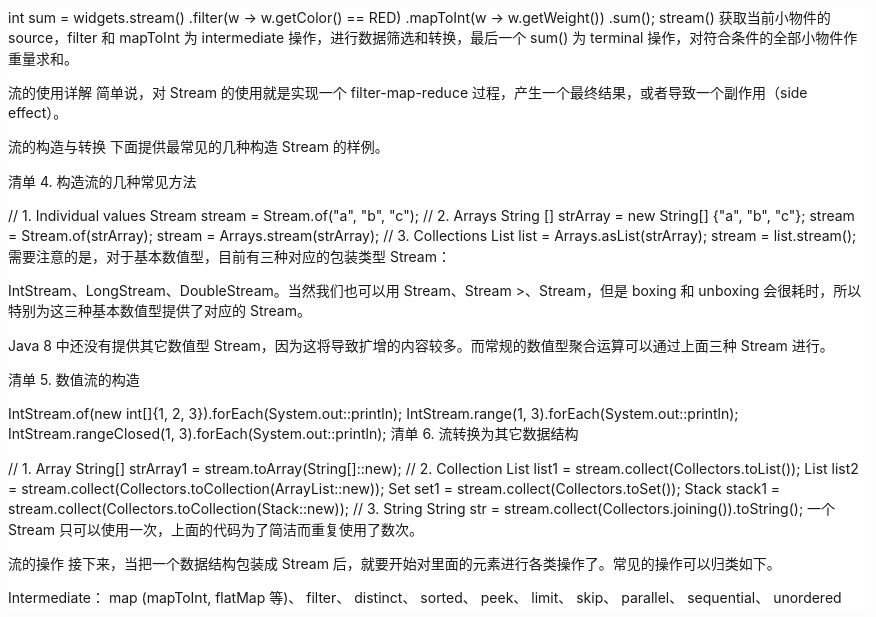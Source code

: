 int sum = widgets.stream()
.filter(w -> w.getColor() == RED)
 .mapToInt(w -> w.getWeight())
 .sum();
stream() 获取当前小物件的 source，filter 和 mapToInt 为 intermediate 操作，进行数据筛选和转换，最后一个 sum() 为 terminal 操作，对符合条件的全部小物件作重量求和。

流的使用详解
简单说，对 Stream 的使用就是实现一个 filter-map-reduce 过程，产生一个最终结果，或者导致一个副作用（side effect）。

流的构造与转换
下面提供最常见的几种构造 Stream 的样例。

清单 4. 构造流的几种常见方法

// 1. Individual values
Stream stream = Stream.of("a", "b", "c");
// 2. Arrays
String [] strArray = new String[] {"a", "b", "c"};
stream = Stream.of(strArray);
stream = Arrays.stream(strArray);
// 3. Collections
List<String> list = Arrays.asList(strArray);
stream = list.stream();
需要注意的是，对于基本数值型，目前有三种对应的包装类型 Stream：

IntStream、LongStream、DoubleStream。当然我们也可以用 Stream<Integer>、Stream<Long> >、Stream<Double>，但是 boxing 和 unboxing 会很耗时，所以特别为这三种基本数值型提供了对应的 Stream。

Java 8 中还没有提供其它数值型 Stream，因为这将导致扩增的内容较多。而常规的数值型聚合运算可以通过上面三种 Stream 进行。

清单 5. 数值流的构造

IntStream.of(new int[]{1, 2, 3}).forEach(System.out::println);
IntStream.range(1, 3).forEach(System.out::println);
IntStream.rangeClosed(1, 3).forEach(System.out::println);
清单 6. 流转换为其它数据结构

// 1. Array
String[] strArray1 = stream.toArray(String[]::new);
// 2. Collection
List<String> list1 = stream.collect(Collectors.toList());
List<String> list2 = stream.collect(Collectors.toCollection(ArrayList::new));
Set set1 = stream.collect(Collectors.toSet());
Stack stack1 = stream.collect(Collectors.toCollection(Stack::new));
// 3. String
String str = stream.collect(Collectors.joining()).toString();
一个 Stream 只可以使用一次，上面的代码为了简洁而重复使用了数次。

流的操作
接下来，当把一个数据结构包装成 Stream 后，就要开始对里面的元素进行各类操作了。常见的操作可以归类如下。

Intermediate：
map (mapToInt, flatMap 等)、 filter、 distinct、 sorted、 peek、 limit、 skip、 parallel、 sequential、 unordered
